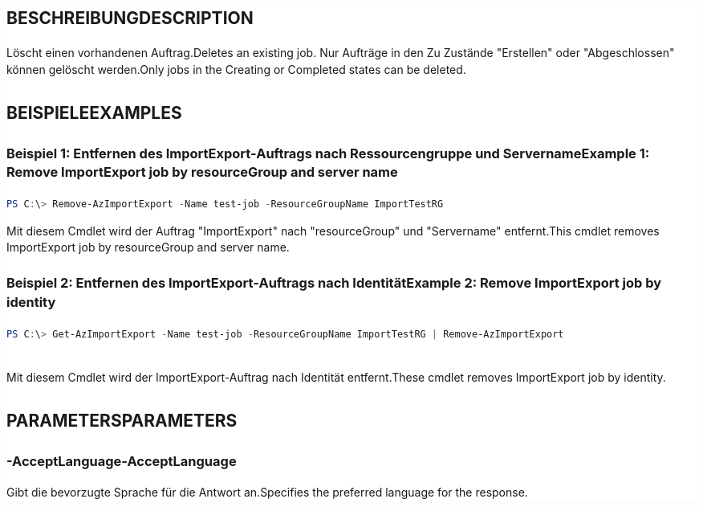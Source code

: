 ## <span data-ttu-id="126c3-108">BESCHREIBUNG</span><span class="sxs-lookup"><span data-stu-id="126c3-108">DESCRIPTION</span></span>
<span data-ttu-id="126c3-109">Löscht einen vorhandenen Auftrag.</span><span class="sxs-lookup"><span data-stu-id="126c3-109">Deletes an existing job.</span></span>
<span data-ttu-id="126c3-110">Nur Aufträge in den Zu Zustände "Erstellen" oder "Abgeschlossen" können gelöscht werden.</span><span class="sxs-lookup"><span data-stu-id="126c3-110">Only jobs in the Creating or Completed states can be deleted.</span></span>

## <span data-ttu-id="126c3-111">BEISPIELE</span><span class="sxs-lookup"><span data-stu-id="126c3-111">EXAMPLES</span></span>

### <span data-ttu-id="126c3-112">Beispiel 1: Entfernen des ImportExport-Auftrags nach Ressourcengruppe und Servername</span><span class="sxs-lookup"><span data-stu-id="126c3-112">Example 1: Remove ImportExport job by resourceGroup and server name</span></span>
```powershell
PS C:\> Remove-AzImportExport -Name test-job -ResourceGroupName ImportTestRG
```

<span data-ttu-id="126c3-113">Mit diesem Cmdlet wird der Auftrag "ImportExport" nach "resourceGroup" und "Servername" entfernt.</span><span class="sxs-lookup"><span data-stu-id="126c3-113">This cmdlet removes ImportExport job by resourceGroup and server name.</span></span>

### <span data-ttu-id="126c3-114">Beispiel 2: Entfernen des ImportExport-Auftrags nach Identität</span><span class="sxs-lookup"><span data-stu-id="126c3-114">Example 2: Remove ImportExport job by identity</span></span>
```powershell
PS C:\> Get-AzImportExport -Name test-job -ResourceGroupName ImportTestRG | Remove-AzImportExport
 
```

<span data-ttu-id="126c3-115">Mit diesem Cmdlet wird der ImportExport-Auftrag nach Identität entfernt.</span><span class="sxs-lookup"><span data-stu-id="126c3-115">These cmdlet removes ImportExport job by identity.</span></span>

## <span data-ttu-id="126c3-116">PARAMETERS</span><span class="sxs-lookup"><span data-stu-id="126c3-116">PARAMETERS</span></span>

### <span data-ttu-id="126c3-117">-AcceptLanguage</span><span class="sxs-lookup"><span data-stu-id="126c3-117">-AcceptLanguage</span></span>
<span data-ttu-id="126c3-118">Gibt die bevorzugte Sprache für die Antwort an.</span><span class="sxs-lookup"><span data-stu-id="126c3-118">Specifies the preferred language for the response.</span></span>
